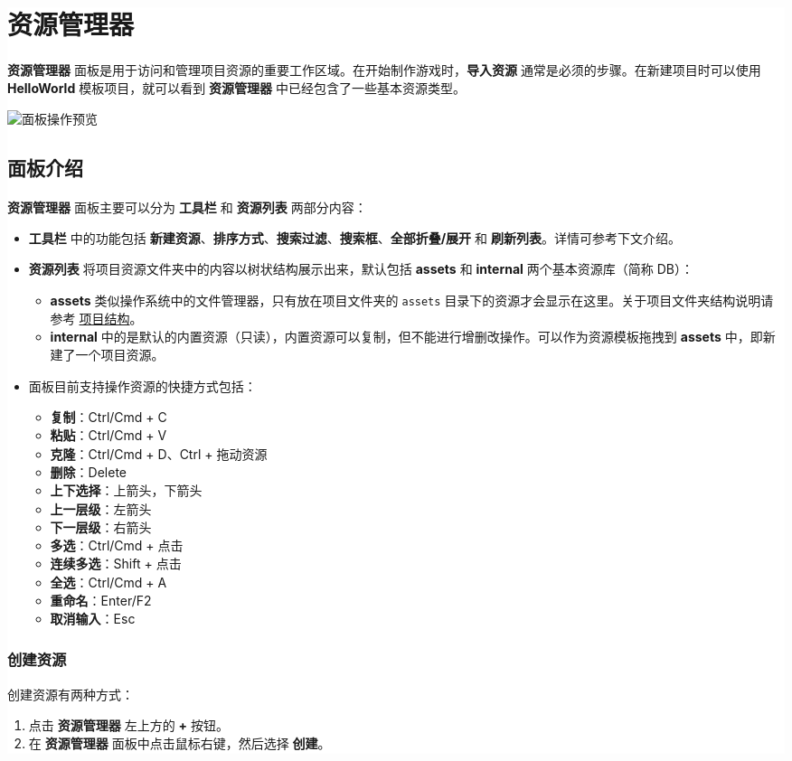 # 资源管理器

**资源管理器** 面板是用于访问和管理项目资源的重要工作区域。在开始制作游戏时，**导入资源** 通常是必须的步骤。在新建项目时可以使用  **HelloWorld** 模板项目，就可以看到 **资源管理器** 中已经包含了一些基本资源类型。

![面板操作预览](img/thumb.gif)

## 面板介绍

**资源管理器** 面板主要可以分为 **工具栏** 和 **资源列表** 两部分内容：

- **工具栏** 中的功能包括 **新建资源**、**排序方式**、**搜索过滤**、**搜索框**、**全部折叠/展开** 和 **刷新列表**。详情可参考下文介绍。

- **资源列表** 将项目资源文件夹中的内容以树状结构展示出来，默认包括 **assets** 和 **internal** 两个基本资源库（简称 DB）：

    - **assets** 类似操作系统中的文件管理器，只有放在项目文件夹的 `assets` 目录下的资源才会显示在这里。关于项目文件夹结构说明请参考 [项目结构](../../getting-started/project-structure/index.md)。
    - **internal** 中的是默认的内置资源（只读），内置资源可以复制，但不能进行增删改操作。可以作为资源模板拖拽到 **assets** 中，即新建了一个项目资源。

- 面板目前支持操作资源的快捷方式包括：
    - **复制**：Ctrl/Cmd + C
    - **粘贴**：Ctrl/Cmd + V
    - **克隆**：Ctrl/Cmd + D、Ctrl + 拖动资源
    - **删除**：Delete
    - **上下选择**：上箭头，下箭头
    - **上一层级**：左箭头
    - **下一层级**：右箭头
    - **多选**：Ctrl/Cmd + 点击
    - **连续多选**：Shift + 点击
    - **全选**：Ctrl/Cmd + A
    - **重命名**：Enter/F2
    - **取消输入**：Esc

### 创建资源

创建资源有两种方式：
1. 点击 **资源管理器** 左上方的 **+** 按钮。
2. 在 **资源管理器** 面板中点击鼠标右键，然后选择 **创建**。
